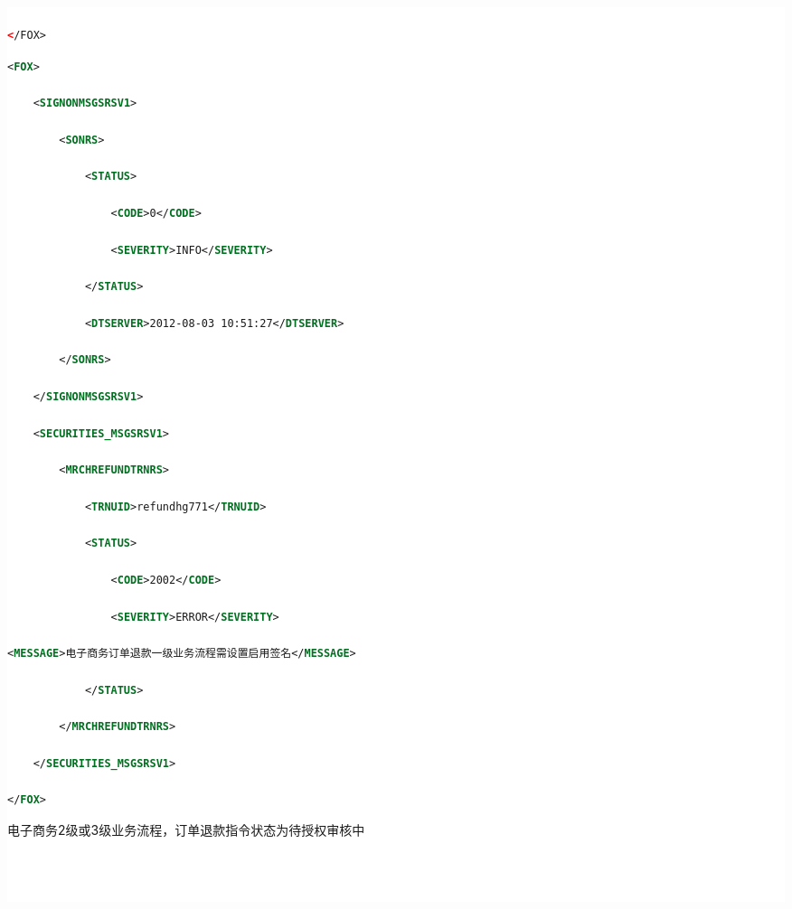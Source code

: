 ```xml

</FOX> 
```

```xml
<FOX>

    <SIGNONMSGSRSV1>

        <SONRS>

            <STATUS>

                <CODE>0</CODE>

                <SEVERITY>INFO</SEVERITY>

            </STATUS>

            <DTSERVER>2012-08-03 10:51:27</DTSERVER>

        </SONRS>

    </SIGNONMSGSRSV1>

    <SECURITIES_MSGSRSV1>

        <MRCHREFUNDTRNRS>

            <TRNUID>refundhg771</TRNUID>

            <STATUS>

                <CODE>2002</CODE>

                <SEVERITY>ERROR</SEVERITY>

<MESSAGE>电子商务订单退款一级业务流程需设置启用签名</MESSAGE>

            </STATUS>

        </MRCHREFUNDTRNRS>

    </SECURITIES_MSGSRSV1>

</FOX>
```

电子商务2级或3级业务流程，订单退款指令状态为待授权审核中

` `<FOX>

`	`<SIGNONMSGSRQV1>
